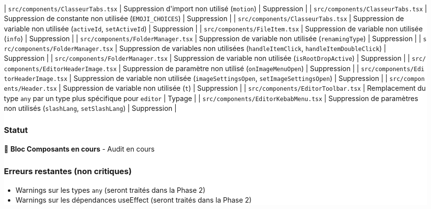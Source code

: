| `src/components/ClasseurTabs.tsx` | Suppression d'import non utilisé (`motion`) | Suppression |
| `src/components/ClasseurTabs.tsx` | Suppression de constante non utilisée (`EMOJI_CHOICES`) | Suppression |
| `src/components/ClasseurTabs.tsx` | Suppression de variable non utilisée (`activeId`, `setActiveId`) | Suppression |
| `src/components/FileItem.tsx` | Suppression de variable non utilisée (`info`) | Suppression |
| `src/components/FolderManager.tsx` | Suppression de variable non utilisée (`renamingType`) | Suppression |
| `src/components/FolderManager.tsx` | Suppression de variables non utilisées (`handleItemClick`, `handleItemDoubleClick`) | Suppression |
| `src/components/FolderManager.tsx` | Suppression de variable non utilisée (`isRootDropActive`) | Suppression |
| `src/components/EditorHeaderImage.tsx` | Suppression de paramètre non utilisé (`onImageMenuOpen`) | Suppression |
| `src/components/EditorHeaderImage.tsx` | Suppression de variable non utilisée (`imageSettingsOpen`, `setImageSettingsOpen`) | Suppression |
| `src/components/Header.tsx` | Suppression de variable non utilisée (`t`) | Suppression |
| `src/components/EditorToolbar.tsx` | Remplacement du type `any` par un type plus spécifique pour `editor` | Typage |
| `src/components/EditorKebabMenu.tsx` | Suppression de paramètres non utilisés (`slashLang`, `setSlashLang`) | Suppression |

### Statut
🔄 **Bloc Composants en cours** - Audit en cours

### Erreurs restantes (non critiques)
- Warnings sur les types `any` (seront traités dans la Phase 2)
- Warnings sur les dépendances useEffect (seront traités dans la Phase 2)